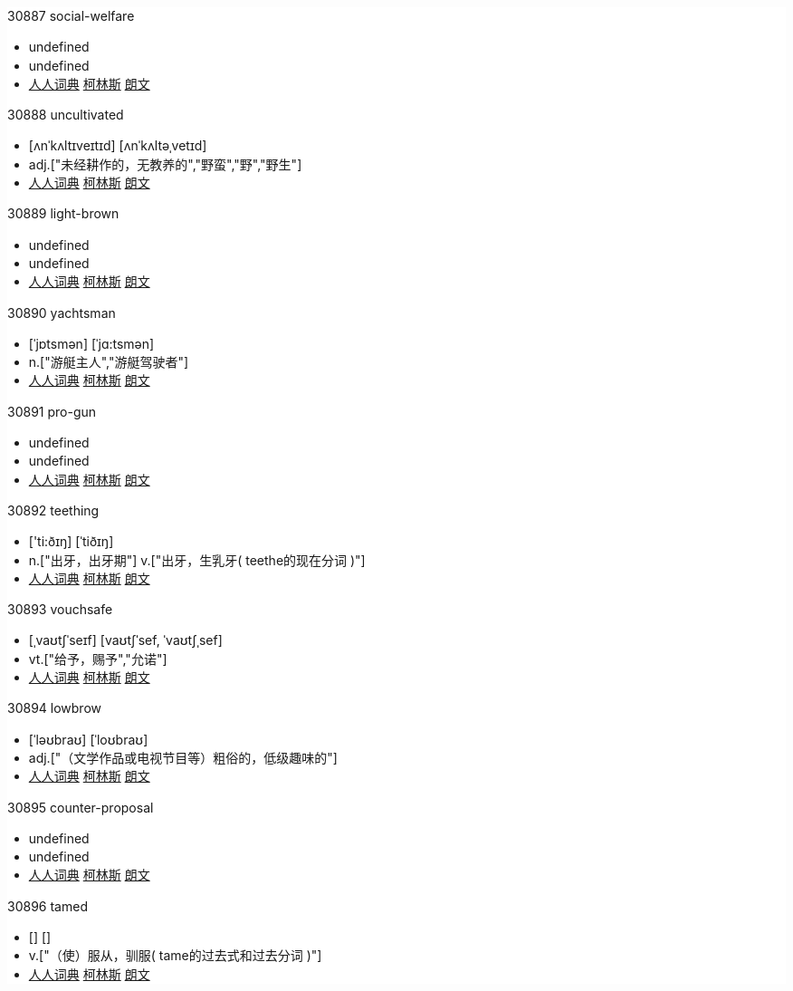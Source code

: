 30887 social-welfare 
- undefined 
- undefined 
- [人人词典](https://www.91dict.com/words?w=social-welfare) [柯林斯](https://www.collinsdictionary.com/zh/dictionary/english/social-welfare) [朗文](https://www.ldoceonline.com/dictionary/social-welfare) 

30888 uncultivated 
- [ʌnˈkʌltɪveɪtɪd]  [ʌnˈkʌltəˌvetɪd] 
- adj.["未经耕作的，无教养的","野蛮","野","野生"]   
- [人人词典](https://www.91dict.com/words?w=uncultivated) [柯林斯](https://www.collinsdictionary.com/zh/dictionary/english/uncultivated) [朗文](https://www.ldoceonline.com/dictionary/uncultivated) 

30889 light-brown 
- undefined 
- undefined 
- [人人词典](https://www.91dict.com/words?w=light-brown) [柯林斯](https://www.collinsdictionary.com/zh/dictionary/english/light-brown) [朗文](https://www.ldoceonline.com/dictionary/light-brown) 

30890 yachtsman 
- [ˈjɒtsmən]  [ˈjɑ:tsmən] 
- n.["游艇主人","游艇驾驶者"]   
- [人人词典](https://www.91dict.com/words?w=yachtsman) [柯林斯](https://www.collinsdictionary.com/zh/dictionary/english/yachtsman) [朗文](https://www.ldoceonline.com/dictionary/yachtsman) 

30891 pro-gun 
- undefined 
- undefined 
- [人人词典](https://www.91dict.com/words?w=pro-gun) [柯林斯](https://www.collinsdictionary.com/zh/dictionary/english/pro-gun) [朗文](https://www.ldoceonline.com/dictionary/pro-gun) 

30892 teething 
- ['ti:ðɪŋ]  [ˈtiðɪŋ] 
- n.["出牙，出牙期"]  v.["出牙，生乳牙( teethe的现在分词 )"]   
- [人人词典](https://www.91dict.com/words?w=teething) [柯林斯](https://www.collinsdictionary.com/zh/dictionary/english/teething) [朗文](https://www.ldoceonline.com/dictionary/teething) 

30893 vouchsafe 
- [ˌvaʊtʃˈseɪf]  [vaʊtʃˈsef, ˈvaʊtʃˌsef] 
- vt.["给予，赐予","允诺"]   
- [人人词典](https://www.91dict.com/words?w=vouchsafe) [柯林斯](https://www.collinsdictionary.com/zh/dictionary/english/vouchsafe) [朗文](https://www.ldoceonline.com/dictionary/vouchsafe) 

30894 lowbrow 
- [ˈləʊbraʊ]  [ˈloʊbraʊ] 
- adj.["（文学作品或电视节目等）粗俗的，低级趣味的"]   
- [人人词典](https://www.91dict.com/words?w=lowbrow) [柯林斯](https://www.collinsdictionary.com/zh/dictionary/english/lowbrow) [朗文](https://www.ldoceonline.com/dictionary/lowbrow) 

30895 counter-proposal 
- undefined 
- undefined 
- [人人词典](https://www.91dict.com/words?w=counter-proposal) [柯林斯](https://www.collinsdictionary.com/zh/dictionary/english/counter-proposal) [朗文](https://www.ldoceonline.com/dictionary/counter-proposal) 

30896 tamed 
- []  [] 
- v.["（使）服从，驯服( tame的过去式和过去分词 )"]   
- [人人词典](https://www.91dict.com/words?w=tamed) [柯林斯](https://www.collinsdictionary.com/zh/dictionary/english/tamed) [朗文](https://www.ldoceonline.com/dictionary/tamed) 
